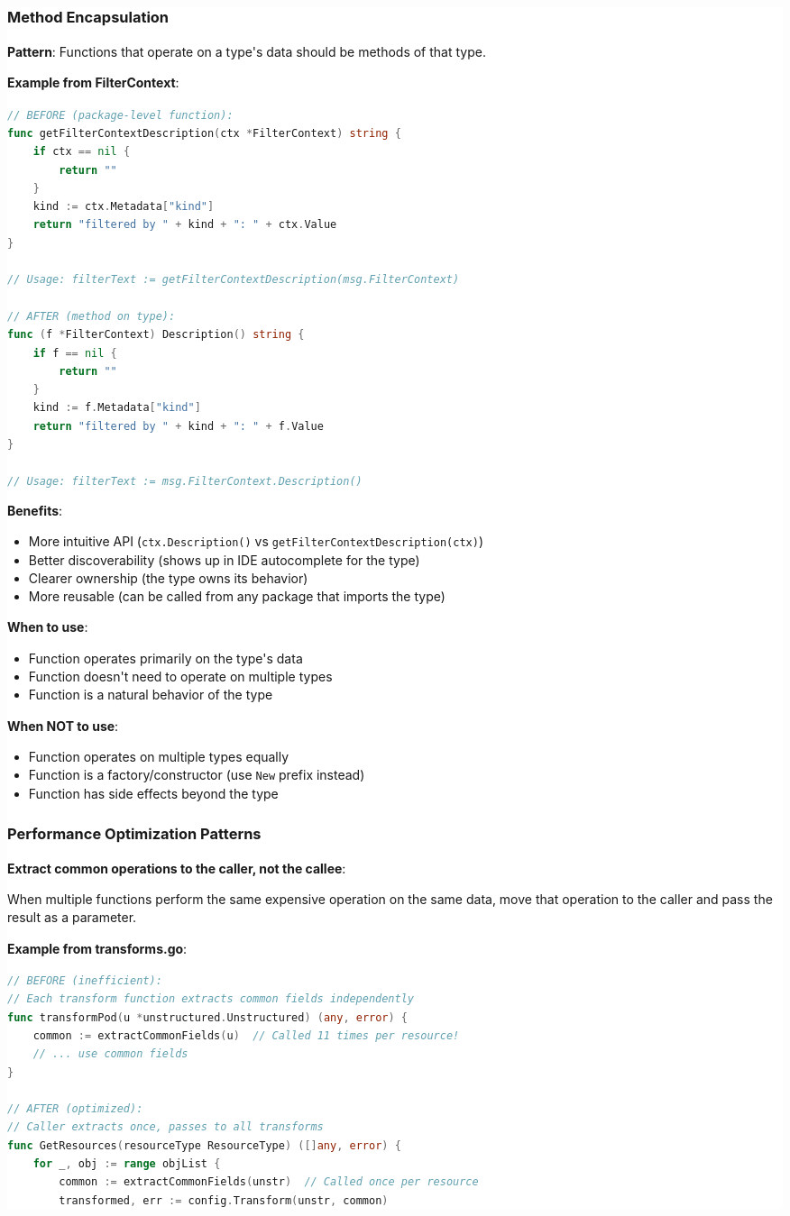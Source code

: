 ### Method Encapsulation

**Pattern**: Functions that operate on a type's data should be methods of that type.

**Example from FilterContext**:
```go
// BEFORE (package-level function):
func getFilterContextDescription(ctx *FilterContext) string {
    if ctx == nil {
        return ""
    }
    kind := ctx.Metadata["kind"]
    return "filtered by " + kind + ": " + ctx.Value
}

// Usage: filterText := getFilterContextDescription(msg.FilterContext)

// AFTER (method on type):
func (f *FilterContext) Description() string {
    if f == nil {
        return ""
    }
    kind := f.Metadata["kind"]
    return "filtered by " + kind + ": " + f.Value
}

// Usage: filterText := msg.FilterContext.Description()
```

**Benefits**:
- More intuitive API (`ctx.Description()` vs `getFilterContextDescription(ctx)`)
- Better discoverability (shows up in IDE autocomplete for the type)
- Clearer ownership (the type owns its behavior)
- More reusable (can be called from any package that imports the type)

**When to use**:
- Function operates primarily on the type's data
- Function doesn't need to operate on multiple types
- Function is a natural behavior of the type

**When NOT to use**:
- Function operates on multiple types equally
- Function is a factory/constructor (use `New` prefix instead)
- Function has side effects beyond the type

### Performance Optimization Patterns

**Extract common operations to the caller, not the callee**:

When multiple functions perform the same expensive operation on the same data,
move that operation to the caller and pass the result as a parameter.

**Example from transforms.go**:
```go
// BEFORE (inefficient):
// Each transform function extracts common fields independently
func transformPod(u *unstructured.Unstructured) (any, error) {
    common := extractCommonFields(u)  // Called 11 times per resource!
    // ... use common fields
}

// AFTER (optimized):
// Caller extracts once, passes to all transforms
func GetResources(resourceType ResourceType) ([]any, error) {
    for _, obj := range objList {
        common := extractCommonFields(unstr)  // Called once per resource
        transformed, err := config.Transform(unstr, common)
```